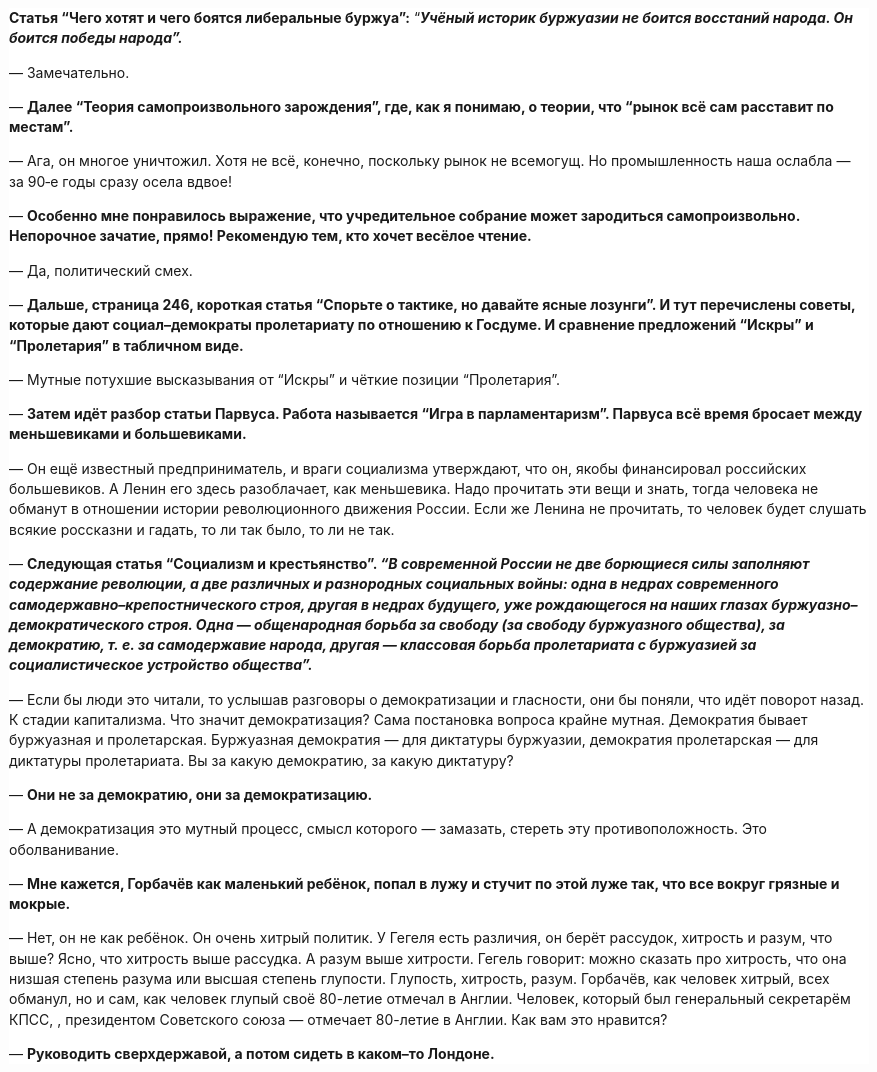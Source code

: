**Статья “Чего хотят и чего боятся либеральные буржуа”:** “**_Учёный историк буржуазии не боится восстаний народа. Он боится победы народа”._**

— Замечательно.

— **Далее “Теория самопроизвольного зарождения”, где, как я понимаю, о теории, что “рынок всё сам расставит по местам”.**

— Ага, он многое уничтожил. Хотя не всё, конечно, поскольку рынок не всемогущ. Но промышленность наша ослабла — за 90‑е годы сразу осела вдвое!

— **Особенно мне понравилось выражение, что учредительное собрание может зародиться самопроизвольно. Непорочное зачатие, прямо! Рекомендую тем, кто хочет весёлое чтение.**

— Да, политический смех.

— **Дальше, страница 246, короткая статья “Спорьте о тактике, но давайте ясные лозунги”. И тут перечислены советы, которые дают социал–демократы пролетариату по отношению к Госдуме. И сравнение предложений “Искры” и “Пролетария” в табличном виде.**

— Мутные потухшие высказывания от “Искры” и чёткие позиции “Пролетария”.

— **Затем идёт разбор статьи Парвуса. Работа называется “Игра в парламентаризм”. Парвуса всё время бросает между меньшевиками и большевиками.**

— Он ещё известный предприниматель, и враги социализма утверждают, что он, якобы финансировал российских большевиков. А Ленин его здесь разоблачает, как меньшевика. Надо прочитать эти вещи и знать, тогда человека не обманут в отношении истории революционного движения России. Если же Ленина не прочитать, то человек будет слушать всякие россказни и гадать, то ли так было, то ли не так.

— **Следующая статья “Социализм и крестьянство”. _“В современной России не две борющиеся силы заполняют содержание революции, а две различных и разнородных социальных войны: одна в недрах современного самодержавно–крепостнического строя, другая в недрах будущего, уже рождающегося на наших глазах буржуазно–демократического строя. Одна — общенародная борьба за свободу (за свободу буржуазного общества), за демократию, т. е. за самодержавие народа, другая — классовая борьба пролетариата с буржуазией за социалистическое устройство общества”._**

— Если бы люди это читали, то услышав разговоры о демократизации и гласности, они бы поняли, что идёт поворот назад. К стадии капитализма. Что значит демократизация? Сама постановка вопроса крайне мутная. Демократия бывает буржуазная и пролетарская. Буржуазная демократия — для диктатуры буржуазии, демократия пролетарская — для диктатуры пролетариата. Вы за какую демократию, за какую диктатуру?

— **Они не за демократию, они за демократизацию.**

— А демократизация это мутный процесс, смысл которого — замазать, стереть эту противоположность. Это оболванивание.

— **Мне кажется, Горбачёв как маленький ребёнок, попал в лужу и стучит по этой луже так, что все вокруг грязные и мокрые.**

— Нет, он не как ребёнок. Он очень хитрый политик. У Гегеля есть различия, он берёт рассудок, хитрость и разум, что выше? Ясно, что хитрость выше рассудка. А разум выше хитрости. Гегель говорит: можно сказать про хитрость, что она низшая степень разума или высшая степень глупости. Глупость, хитрость, разум. Горбачёв, как человек хитрый, всех обманул, но и сам, как человек глупый своё 80-летие отмечал в Англии. Человек, который был генеральный секретарём КПСС, , президентом Советского союза — отмечает 80-летие в Англии. Как вам это нравится?

— **Руководить сверхдержавой, а потом сидеть в каком–то Лондоне.**

